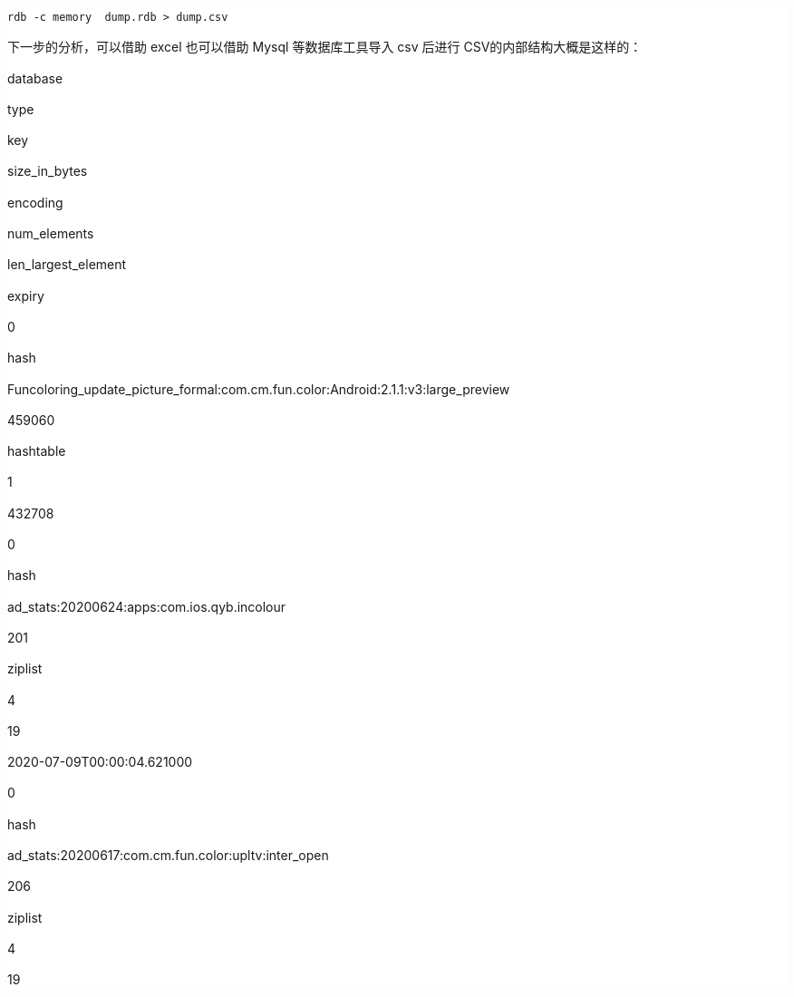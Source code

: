 ```shell
rdb -c memory  dump.rdb > dump.csv
```

下一步的分析，可以借助 excel 也可以借助 Mysql 等数据库工具导入 csv 后进行 CSV的内部结构大概是这样的：

database

type

key

size\_in\_bytes

encoding

num\_elements

len\_largest\_element

expiry

0

hash

Funcoloring\_update\_picture\_formal:com.cm.fun.color:Android:2.1.1:v3:large\_preview

459060

hashtable

1

432708

0

hash

ad\_stats:20200624:apps:com.ios.qyb.incolour

201

ziplist

4

19

2020-07-09T00:00:04.621000

0

hash

ad\_stats:20200617:com.cm.fun.color:upltv:inter\_open

206

ziplist

4

19

